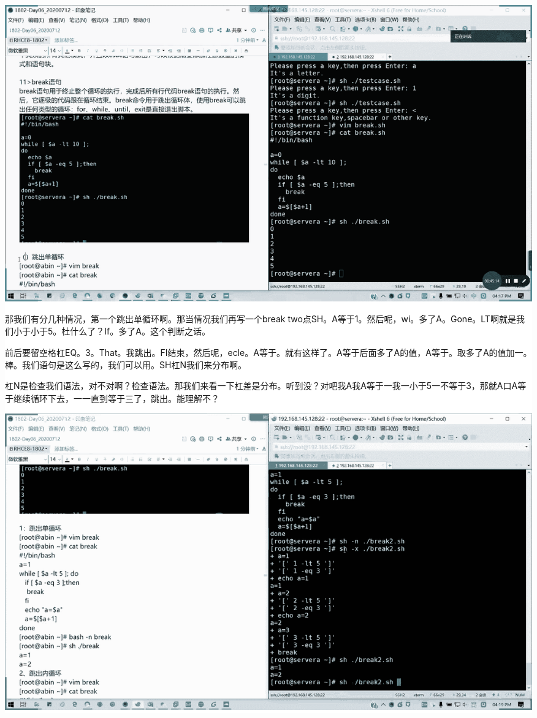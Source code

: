 ![](img/1f2ffadd27ca22a5b994158128eed933_92.png)

那我们有分几种情况，第一个跳出单循环啊。那当情况我们再写一个break two点SH。A等于1。然后呢，wi。多了A。Gone。LT啊就是我们小于小于5。杜什么了？If。多了A。这个判断之话。

前后要留空格杠EQ。3。That。我跳出。FI结束，然后呢，ecle。A等于。就有这样了。A等于后面多了A的值，A等于。取多了A的值加一。棒。我们语句是这么写的，我们可以用。SH杠N我们来分布啊。

杠N是检查我们语法，对不对啊？检查语法。那我们来看一下杠差是分布。听到没？对吧我A我A等于一我一小于5一不等于3，那就A口A等于继续循环下去，一一直到等于三了，跳出。能理解不？



![](img/1f2ffadd27ca22a5b994158128eed933_94.png)
